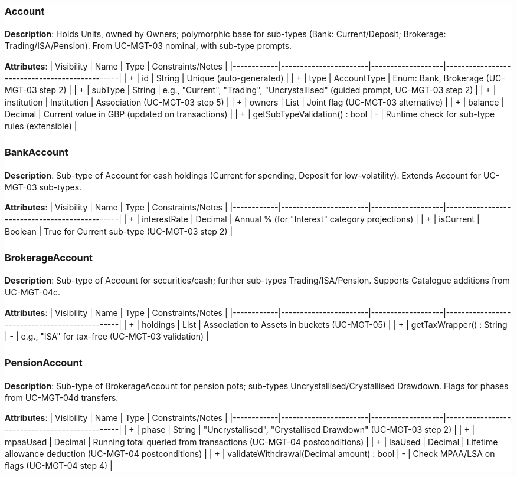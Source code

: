 ### Account
**Description**: Holds Units, owned by Owners; polymorphic base for sub-types (Bank: Current/Deposit; Brokerage: Trading/ISA/Pension). From UC-MGT-03 nominal, with sub-type prompts.

**Attributes**:
| Visibility | Name                  | Type              | Constraints/Notes                              |
|------------|-----------------------|-------------------|-----------------------------------------------|
| +          | id                    | String            | Unique (auto-generated)                       |
| +          | type                  | AccountType       | Enum: Bank, Brokerage (UC-MGT-03 step 2)      |
| +          | subType               | String            | e.g., "Current", "Trading", "Uncrystallised" (guided prompt, UC-MGT-03 step 2) |
| +          | institution           | Institution       | Association (UC-MGT-03 step 5)                |
| +          | owners                | List<Owner>       | Joint flag (UC-MGT-03 alternative)            |
| +          | balance               | Decimal           | Current value in GBP (updated on transactions) |
| +          | getSubTypeValidation() : bool | -                 | Runtime check for sub-type rules (extensible) |

### BankAccount
**Description**: Sub-type of Account for cash holdings (Current for spending, Deposit for low-volatility). Extends Account for UC-MGT-03 sub-types.

**Attributes**:
| Visibility | Name                  | Type              | Constraints/Notes                              |
|------------|-----------------------|-------------------|-----------------------------------------------|
| +          | interestRate          | Decimal           | Annual % (for "Interest" category projections) |
| +          | isCurrent             | Boolean           | True for Current sub-type (UC-MGT-03 step 2)  |

### BrokerageAccount
**Description**: Sub-type of Account for securities/cash; further sub-types Trading/ISA/Pension. Supports Catalogue additions from UC-MGT-04c.

**Attributes**:
| Visibility | Name                  | Type              | Constraints/Notes                              |
|------------|-----------------------|-------------------|-----------------------------------------------|
| +          | holdings              | List<Holding>     | Association to Assets in buckets (UC-MGT-05)  |
| +          | getTaxWrapper() : String | -                 | e.g., "ISA" for tax-free (UC-MGT-03 validation) |

### PensionAccount
**Description**: Sub-type of BrokerageAccount for pension pots; sub-types Uncrystallised/Crystallised Drawdown. Flags for phases from UC-MGT-04d transfers.

**Attributes**:
| Visibility | Name                  | Type              | Constraints/Notes                              |
|------------|-----------------------|-------------------|-----------------------------------------------|
| +          | phase                 | String            | "Uncrystallised", "Crystallised Drawdown" (UC-MGT-03 step 2) |
| +          | mpaaUsed              | Decimal           | Running total queried from transactions (UC-MGT-04 postconditions) |
| +          | lsaUsed               | Decimal           | Lifetime allowance deduction (UC-MGT-04 postconditions) |
| +          | validateWithdrawal(Decimal amount) : bool | -                 | Check MPAA/LSA on flags (UC-MGT-04 step 4)    |
